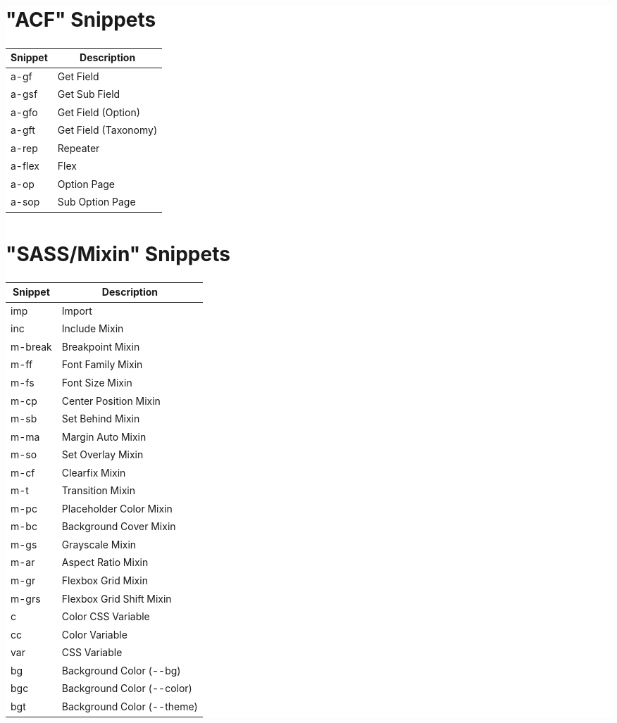 # "ACF" Snippets

| Snippet | Description |
| ------- | ----------|
| a-gf | Get Field |
| a-gsf | Get Sub Field |
| a-gfo | Get Field (Option) |
| a-gft | Get Field (Taxonomy) |
| a-rep | Repeater |
| a-flex | Flex |
| a-op | Option Page |
| a-sop | Sub Option Page |

# "SASS/Mixin" Snippets

| Snippet | Description |
| ------- | ----------|
| imp | Import |
| inc | Include Mixin |
| m-break | Breakpoint Mixin |
| m-ff | Font Family Mixin |
| m-fs | Font Size Mixin |
| m-cp | Center Position Mixin |
| m-sb | Set Behind Mixin |
| m-ma | Margin Auto Mixin |
| m-so | Set Overlay Mixin |
| m-cf | Clearfix Mixin |
| m-t | Transition Mixin |
| m-pc | Placeholder Color Mixin |
| m-bc | Background Cover Mixin |
| m-gs | Grayscale Mixin |
| m-ar | Aspect Ratio Mixin |
| m-gr | Flexbox Grid Mixin |
| m-grs | Flexbox Grid Shift Mixin |
| c | Color CSS Variable |
| cc | Color Variable |
| var | CSS Variable |
| bg | Background Color (--bg) |
| bgc | Background Color (--color) |
| bgt | Background Color (--theme) |